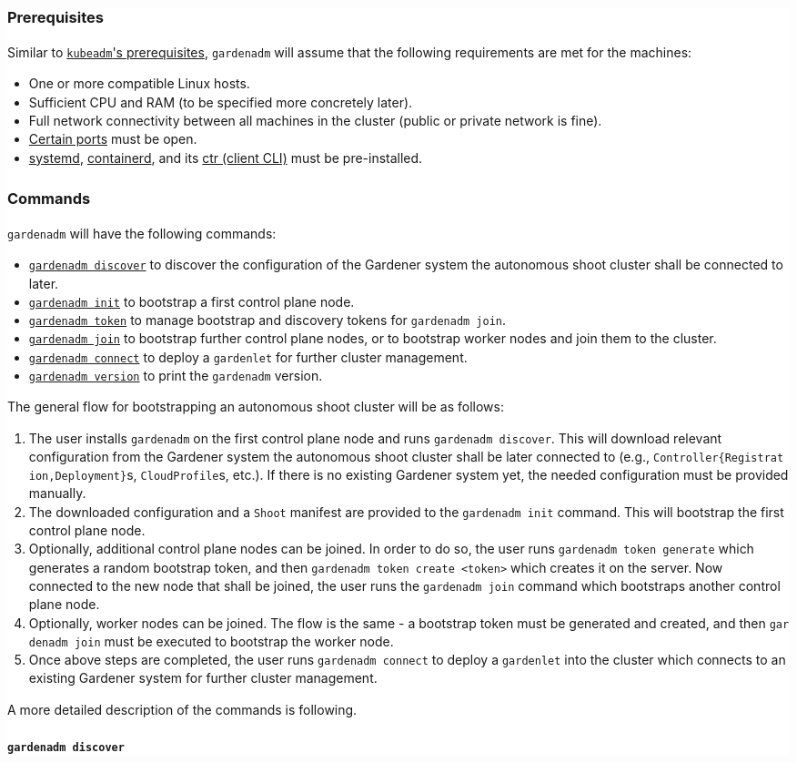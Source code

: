 ### Prerequisites

Similar to [`kubeadm`'s prerequisites](https://kubernetes.io/docs/setup/production-environment/tools/kubeadm/install-kubeadm/#before-you-begin), `gardenadm` will assume that the following requirements are met for the machines:

- One or more compatible Linux hosts.
- Sufficient CPU and RAM (to be specified more concretely later).
- Full network connectivity between all machines in the cluster (public or private network is fine).
- [Certain ports](https://kubernetes.io/docs/reference/networking/ports-and-protocols/) must be open.
- [systemd](https://www.freedesktop.org/wiki/Software/systemd/), [containerd](https://containerd.io/), and its [ctr (client CLI)](https://github.com/projectatomic/containerd/blob/master/docs/cli.md/) must be pre-installed.

### Commands

`gardenadm` will have the following commands:

- [`gardenadm discover`](#gardenadm-discover) to discover the configuration of the Gardener system the autonomous shoot cluster shall be connected to later.
- [`gardenadm init`](#gardenadm-init) to bootstrap a first control plane node.
- [`gardenadm token`](#gardenadm-token) to manage bootstrap and discovery tokens for `gardenadm join`.
- [`gardenadm join`](#gardenadm-join) to bootstrap further control plane nodes, or to bootstrap worker nodes and join them to the cluster.
- [`gardenadm connect`](#gardenadm-connect) to deploy a `gardenlet` for further cluster management.
- [`gardenadm version`](#gardenadm-version) to print the `gardenadm` version.

The general flow for bootstrapping an autonomous shoot cluster will be as follows:

1. The user installs `gardenadm` on the first control plane node and runs `gardenadm discover`.
   This will download relevant configuration from the Gardener system the autonomous shoot cluster shall be later connected to (e.g., `Controller{Registration,Deployment}`s, `CloudProfile`s, etc.).
   If there is no existing Gardener system yet, the needed configuration must be provided manually.
2. The downloaded configuration and a `Shoot` manifest are provided to the `gardenadm init` command.
   This will bootstrap the first control plane node.
3. Optionally, additional control plane nodes can be joined.
   In order to do so, the user runs `gardenadm token generate` which generates a random bootstrap token, and then `gardenadm token create <token>` which creates it on the server.
   Now connected to the new node that shall be joined, the user runs the `gardenadm join` command which bootstraps another control plane node.
5. Optionally, worker nodes can be joined.
   The flow is the same - a bootstrap token must be generated and created, and then `gardenadm join` must be executed to bootstrap the worker node.
6. Once above steps are completed, the user runs `gardenadm connect` to deploy a `gardenlet` into the cluster which connects to an existing Gardener system for further cluster management.

A more detailed description of the commands is following.

#### `gardenadm discover`
